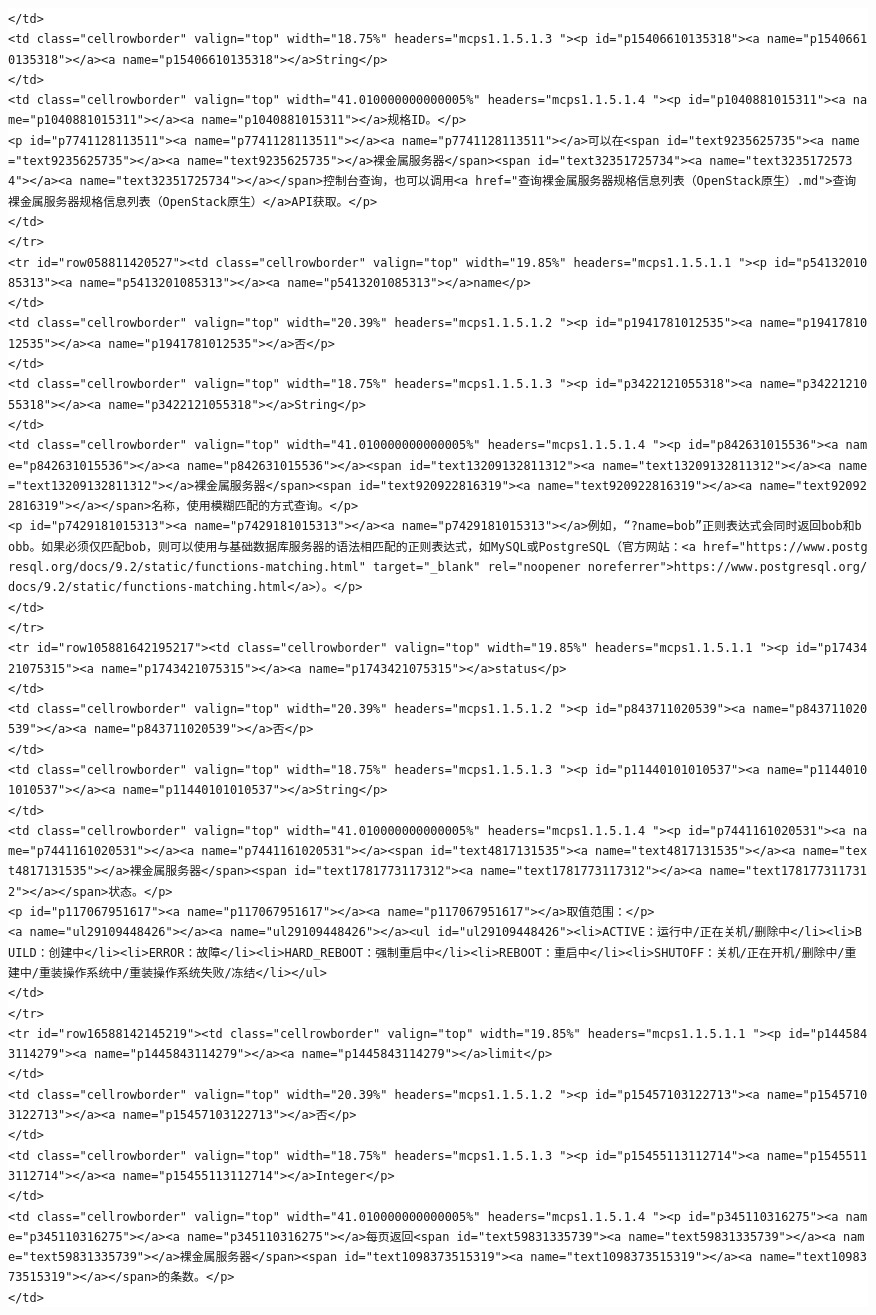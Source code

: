     </td>
    <td class="cellrowborder" valign="top" width="18.75%" headers="mcps1.1.5.1.3 "><p id="p15406610135318"><a name="p15406610135318"></a><a name="p15406610135318"></a>String</p>
    </td>
    <td class="cellrowborder" valign="top" width="41.010000000000005%" headers="mcps1.1.5.1.4 "><p id="p1040881015311"><a name="p1040881015311"></a><a name="p1040881015311"></a>规格ID。</p>
    <p id="p7741128113511"><a name="p7741128113511"></a><a name="p7741128113511"></a>可以在<span id="text9235625735"><a name="text9235625735"></a><a name="text9235625735"></a>裸金属服务器</span><span id="text32351725734"><a name="text32351725734"></a><a name="text32351725734"></a></span>控制台查询，也可以调用<a href="查询裸金属服务器规格信息列表（OpenStack原生）.md">查询裸金属服务器规格信息列表（OpenStack原生）</a>API获取。</p>
    </td>
    </tr>
    <tr id="row058811420527"><td class="cellrowborder" valign="top" width="19.85%" headers="mcps1.1.5.1.1 "><p id="p5413201085313"><a name="p5413201085313"></a><a name="p5413201085313"></a>name</p>
    </td>
    <td class="cellrowborder" valign="top" width="20.39%" headers="mcps1.1.5.1.2 "><p id="p1941781012535"><a name="p1941781012535"></a><a name="p1941781012535"></a>否</p>
    </td>
    <td class="cellrowborder" valign="top" width="18.75%" headers="mcps1.1.5.1.3 "><p id="p3422121055318"><a name="p3422121055318"></a><a name="p3422121055318"></a>String</p>
    </td>
    <td class="cellrowborder" valign="top" width="41.010000000000005%" headers="mcps1.1.5.1.4 "><p id="p842631015536"><a name="p842631015536"></a><a name="p842631015536"></a><span id="text13209132811312"><a name="text13209132811312"></a><a name="text13209132811312"></a>裸金属服务器</span><span id="text920922816319"><a name="text920922816319"></a><a name="text920922816319"></a></span>名称，使用模糊匹配的方式查询。</p>
    <p id="p7429181015313"><a name="p7429181015313"></a><a name="p7429181015313"></a>例如，“?name=bob”正则表达式会同时返回bob和bobb。如果必须仅匹配bob，则可以使用与基础数据库服务器的语法相匹配的正则表达式，如MySQL或PostgreSQL（官方网站：<a href="https://www.postgresql.org/docs/9.2/static/functions-matching.html" target="_blank" rel="noopener noreferrer">https://www.postgresql.org/docs/9.2/static/functions-matching.html</a>）。</p>
    </td>
    </tr>
    <tr id="row105881642195217"><td class="cellrowborder" valign="top" width="19.85%" headers="mcps1.1.5.1.1 "><p id="p1743421075315"><a name="p1743421075315"></a><a name="p1743421075315"></a>status</p>
    </td>
    <td class="cellrowborder" valign="top" width="20.39%" headers="mcps1.1.5.1.2 "><p id="p843711020539"><a name="p843711020539"></a><a name="p843711020539"></a>否</p>
    </td>
    <td class="cellrowborder" valign="top" width="18.75%" headers="mcps1.1.5.1.3 "><p id="p11440101010537"><a name="p11440101010537"></a><a name="p11440101010537"></a>String</p>
    </td>
    <td class="cellrowborder" valign="top" width="41.010000000000005%" headers="mcps1.1.5.1.4 "><p id="p7441161020531"><a name="p7441161020531"></a><a name="p7441161020531"></a><span id="text4817131535"><a name="text4817131535"></a><a name="text4817131535"></a>裸金属服务器</span><span id="text1781773117312"><a name="text1781773117312"></a><a name="text1781773117312"></a></span>状态。</p>
    <p id="p117067951617"><a name="p117067951617"></a><a name="p117067951617"></a>取值范围：</p>
    <a name="ul29109448426"></a><a name="ul29109448426"></a><ul id="ul29109448426"><li>ACTIVE：运行中/正在关机/删除中</li><li>BUILD：创建中</li><li>ERROR：故障</li><li>HARD_REBOOT：强制重启中</li><li>REBOOT：重启中</li><li>SHUTOFF：关机/正在开机/删除中/重建中/重装操作系统中/重装操作系统失败/冻结</li></ul>
    </td>
    </tr>
    <tr id="row16588142145219"><td class="cellrowborder" valign="top" width="19.85%" headers="mcps1.1.5.1.1 "><p id="p1445843114279"><a name="p1445843114279"></a><a name="p1445843114279"></a>limit</p>
    </td>
    <td class="cellrowborder" valign="top" width="20.39%" headers="mcps1.1.5.1.2 "><p id="p15457103122713"><a name="p15457103122713"></a><a name="p15457103122713"></a>否</p>
    </td>
    <td class="cellrowborder" valign="top" width="18.75%" headers="mcps1.1.5.1.3 "><p id="p15455113112714"><a name="p15455113112714"></a><a name="p15455113112714"></a>Integer</p>
    </td>
    <td class="cellrowborder" valign="top" width="41.010000000000005%" headers="mcps1.1.5.1.4 "><p id="p345110316275"><a name="p345110316275"></a><a name="p345110316275"></a>每页返回<span id="text59831335739"><a name="text59831335739"></a><a name="text59831335739"></a>裸金属服务器</span><span id="text1098373515319"><a name="text1098373515319"></a><a name="text1098373515319"></a></span>的条数。</p>
    </td>